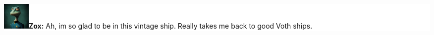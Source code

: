 <img src="../images/auto/Zox.png" alt="Zox" width="50" height="50">**Zox:** Ah, im so glad to be in this vintage ship. Really takes me back to good Voth ships.<br />